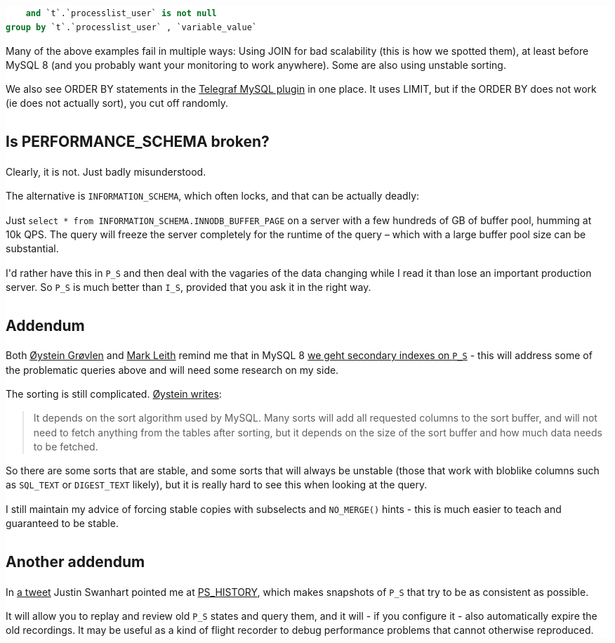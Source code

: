 ```sql
    and `t`.`processlist_user` is not null
group by `t`.`processlist_user` , `variable_value`
```


Many of the above examples fail in multiple ways: Using JOIN for bad scalability (this is how we spotted them), at least before MySQL 8 (and you probably want your monitoring to work anywhere). Some are also using unstable sorting.

We also see ORDER BY statements in the [Telegraf MySQL plugin](https://github.com/influxdata/telegraf/blob/master/plugins/inputs/mysql/mysql.go#L376) in one place. It uses LIMIT, but if the ORDER BY does not work (ie does not actually sort), you cut off randomly.

## Is PERFORMANCE_SCHEMA broken?

Clearly, it is not. Just badly misunderstood.

The alternative is `INFORMATION_SCHEMA`, which often locks, and that can be actually deadly: 

Just `select * from INFORMATION_SCHEMA.INNODB_BUFFER_PAGE` on a server with a few hundreds of GB of buffer pool, humming at 10k QPS. The query will freeze the server completely for the runtime of the query – which with a large buffer pool size can be substantial.

I'd rather have this in `P_S` and then deal with the vagaries of the data changing while I read it than lose an important production server. So `P_S` is much better than `I_S`, provided that you ask it in the right way.

## Addendum

Both [Øystein Grøvlen](https://twitter.com/ogrovlen/status/1334047725298585600) and [Mark Leith](https://twitter.com/MarkLeith/status/1334075136450945024) remind me that in MySQL 8 [we geht secondary indexes on `P_S`](https://dev.mysql.com/doc/refman/8.0/en/performance-schema-optimization.html) - this will address some of the problematic queries above and will need some research on my side.

The sorting is still complicated. [Øystein writes](https://twitter.com/ogrovlen/status/1334056375123632129):

> It depends on the sort algorithm used by MySQL.  Many sorts will add all requested columns to the sort buffer, and will not need to fetch anything from the tables after sorting, but it depends on the size of the sort buffer and how much data needs to be fetched.

So there are some sorts that are stable, and some sorts that will always be unstable (those that work with bloblike columns such as `SQL_TEXT` or `DIGEST_TEXT` likely), but it is really hard to see this when looking at the query.

I still maintain my advice of forcing stable copies with subselects and `NO_MERGE()` hints - this is much easier to teach and guaranteed to be stable.

## Another addendum

In [a tweet](https://twitter.com/justin_swanhart/status/1334544467987197953) Justin Swanhart pointed me at [PS_HISTORY](https://github.com/greenlion/PS_HISTORY), which makes snapshots of `P_S` that try to be as consistent as possible.

It will allow you to replay and review old `P_S` states and query them, and it will - if you configure it - also automatically expire the old recordings. It may be useful as a kind of flight recorder to debug performance problems that cannot otherwise reproduced.

